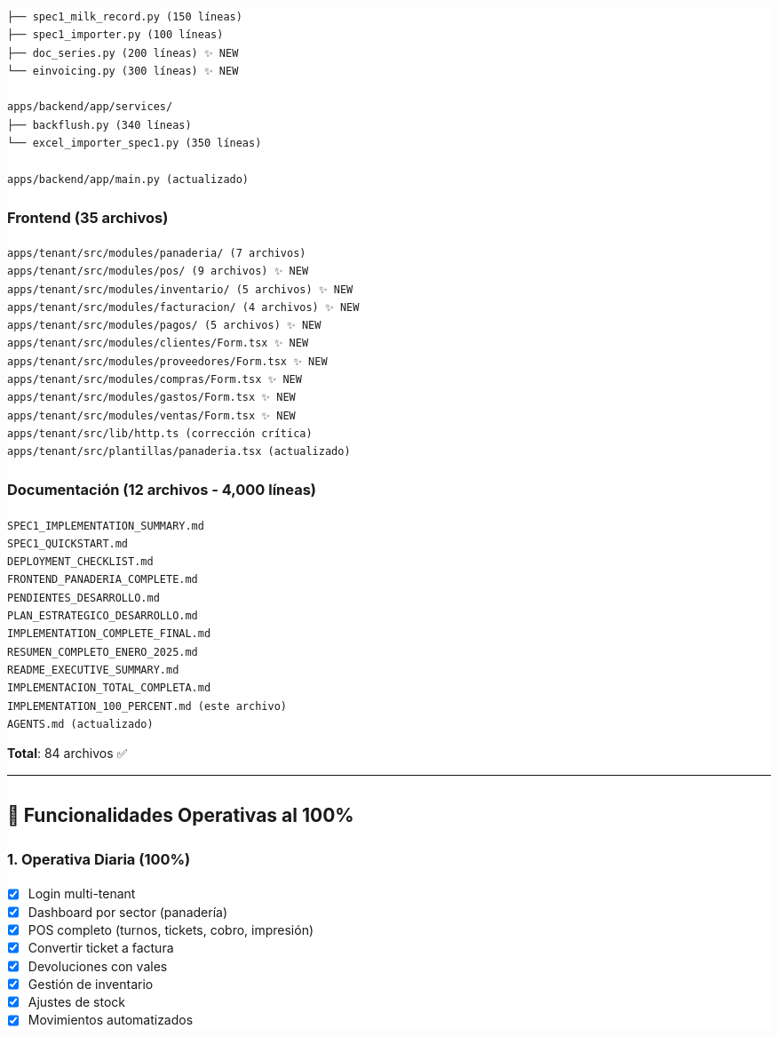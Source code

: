 ```
├── spec1_milk_record.py (150 líneas)
├── spec1_importer.py (100 líneas)
├── doc_series.py (200 líneas) ✨ NEW
└── einvoicing.py (300 líneas) ✨ NEW

apps/backend/app/services/
├── backflush.py (340 líneas)
└── excel_importer_spec1.py (350 líneas)

apps/backend/app/main.py (actualizado)
```

### Frontend (35 archivos)
```
apps/tenant/src/modules/panaderia/ (7 archivos)
apps/tenant/src/modules/pos/ (9 archivos) ✨ NEW
apps/tenant/src/modules/inventario/ (5 archivos) ✨ NEW
apps/tenant/src/modules/facturacion/ (4 archivos) ✨ NEW
apps/tenant/src/modules/pagos/ (5 archivos) ✨ NEW
apps/tenant/src/modules/clientes/Form.tsx ✨ NEW
apps/tenant/src/modules/proveedores/Form.tsx ✨ NEW
apps/tenant/src/modules/compras/Form.tsx ✨ NEW
apps/tenant/src/modules/gastos/Form.tsx ✨ NEW
apps/tenant/src/modules/ventas/Form.tsx ✨ NEW
apps/tenant/src/lib/http.ts (corrección crítica)
apps/tenant/src/plantillas/panaderia.tsx (actualizado)
```

### Documentación (12 archivos - 4,000 líneas)
```
SPEC1_IMPLEMENTATION_SUMMARY.md
SPEC1_QUICKSTART.md
DEPLOYMENT_CHECKLIST.md
FRONTEND_PANADERIA_COMPLETE.md
PENDIENTES_DESARROLLO.md
PLAN_ESTRATEGICO_DESARROLLO.md
IMPLEMENTATION_COMPLETE_FINAL.md
RESUMEN_COMPLETO_ENERO_2025.md
README_EXECUTIVE_SUMMARY.md
IMPLEMENTACION_TOTAL_COMPLETA.md
IMPLEMENTATION_100_PERCENT.md (este archivo)
AGENTS.md (actualizado)
```

**Total**: 84 archivos ✅

---

## 🎯 Funcionalidades Operativas al 100%

### 1. Operativa Diaria (100%)
- [x] Login multi-tenant
- [x] Dashboard por sector (panadería)
- [x] POS completo (turnos, tickets, cobro, impresión)
- [x] Convertir ticket a factura
- [x] Devoluciones con vales
- [x] Gestión de inventario
- [x] Ajustes de stock
- [x] Movimientos automatizados
